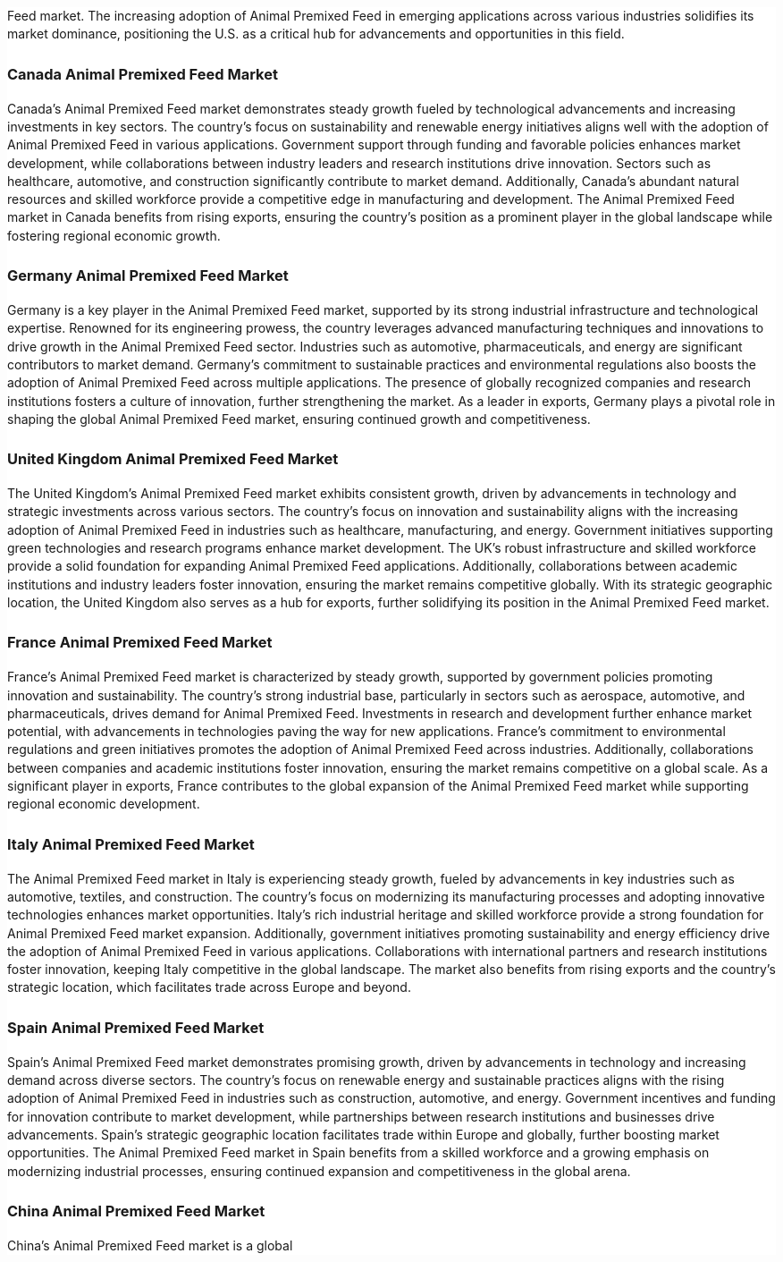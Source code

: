 Feed market. The increasing adoption of Animal Premixed Feed in emerging applications across various industries solidifies its market dominance, positioning the U.S. as a critical hub for advancements and opportunities in this field.</p><h3>Canada Animal Premixed Feed Market</h3><p>Canada&rsquo;s Animal Premixed Feed market demonstrates steady growth fueled by technological advancements and increasing investments in key sectors. The country&rsquo;s focus on sustainability and renewable energy initiatives aligns well with the adoption of Animal Premixed Feed in various applications. Government support through funding and favorable policies enhances market development, while collaborations between industry leaders and research institutions drive innovation. Sectors such as healthcare, automotive, and construction significantly contribute to market demand. Additionally, Canada&rsquo;s abundant natural resources and skilled workforce provide a competitive edge in manufacturing and development. The Animal Premixed Feed market in Canada benefits from rising exports, ensuring the country&rsquo;s position as a prominent player in the global landscape while fostering regional economic growth.</p><h3>Germany Animal Premixed Feed Market</h3><p>Germany is a key player in the Animal Premixed Feed market, supported by its strong industrial infrastructure and technological expertise. Renowned for its engineering prowess, the country leverages advanced manufacturing techniques and innovations to drive growth in the Animal Premixed Feed sector. Industries such as automotive, pharmaceuticals, and energy are significant contributors to market demand. Germany&rsquo;s commitment to sustainable practices and environmental regulations also boosts the adoption of Animal Premixed Feed across multiple applications. The presence of globally recognized companies and research institutions fosters a culture of innovation, further strengthening the market. As a leader in exports, Germany plays a pivotal role in shaping the global Animal Premixed Feed market, ensuring continued growth and competitiveness.</p><h3>United Kingdom Animal Premixed Feed Market</h3><p>The United Kingdom&rsquo;s Animal Premixed Feed market exhibits consistent growth, driven by advancements in technology and strategic investments across various sectors. The country&rsquo;s focus on innovation and sustainability aligns with the increasing adoption of Animal Premixed Feed in industries such as healthcare, manufacturing, and energy. Government initiatives supporting green technologies and research programs enhance market development. The UK&rsquo;s robust infrastructure and skilled workforce provide a solid foundation for expanding Animal Premixed Feed applications. Additionally, collaborations between academic institutions and industry leaders foster innovation, ensuring the market remains competitive globally. With its strategic geographic location, the United Kingdom also serves as a hub for exports, further solidifying its position in the Animal Premixed Feed market.</p><h3>France Animal Premixed Feed Market</h3><p>France&rsquo;s Animal Premixed Feed market is characterized by steady growth, supported by government policies promoting innovation and sustainability. The country&rsquo;s strong industrial base, particularly in sectors such as aerospace, automotive, and pharmaceuticals, drives demand for Animal Premixed Feed. Investments in research and development further enhance market potential, with advancements in technologies paving the way for new applications. France&rsquo;s commitment to environmental regulations and green initiatives promotes the adoption of Animal Premixed Feed across industries. Additionally, collaborations between companies and academic institutions foster innovation, ensuring the market remains competitive on a global scale. As a significant player in exports, France contributes to the global expansion of the Animal Premixed Feed market while supporting regional economic development.</p><h3>Italy Animal Premixed Feed Market</h3><p>The Animal Premixed Feed market in Italy is experiencing steady growth, fueled by advancements in key industries such as automotive, textiles, and construction. The country&rsquo;s focus on modernizing its manufacturing processes and adopting innovative technologies enhances market opportunities. Italy&rsquo;s rich industrial heritage and skilled workforce provide a strong foundation for Animal Premixed Feed market expansion. Additionally, government initiatives promoting sustainability and energy efficiency drive the adoption of Animal Premixed Feed in various applications. Collaborations with international partners and research institutions foster innovation, keeping Italy competitive in the global landscape. The market also benefits from rising exports and the country&rsquo;s strategic location, which facilitates trade across Europe and beyond.</p><h3>Spain Animal Premixed Feed Market</h3><p>Spain&rsquo;s Animal Premixed Feed market demonstrates promising growth, driven by advancements in technology and increasing demand across diverse sectors. The country&rsquo;s focus on renewable energy and sustainable practices aligns with the rising adoption of Animal Premixed Feed in industries such as construction, automotive, and energy. Government incentives and funding for innovation contribute to market development, while partnerships between research institutions and businesses drive advancements. Spain&rsquo;s strategic geographic location facilitates trade within Europe and globally, further boosting market opportunities. The Animal Premixed Feed market in Spain benefits from a skilled workforce and a growing emphasis on modernizing industrial processes, ensuring continued expansion and competitiveness in the global arena.</p><h3>China Animal Premixed Feed Market</h3><p>China&rsquo;s Animal Premixed Feed market is a global